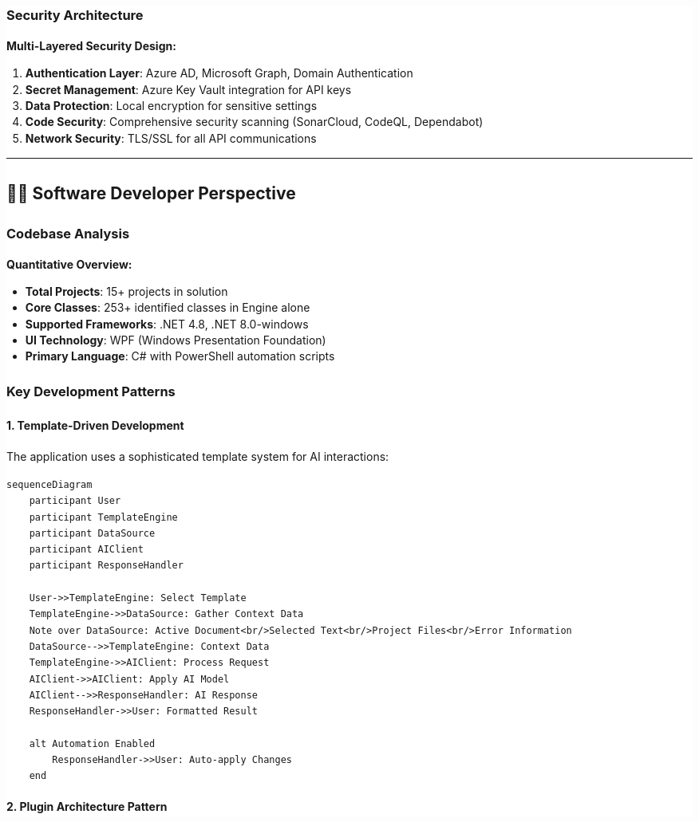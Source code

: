 ### Security Architecture

**Multi-Layered Security Design:**

1. **Authentication Layer**: Azure AD, Microsoft Graph, Domain Authentication
2. **Secret Management**: Azure Key Vault integration for API keys
3. **Data Protection**: Local encryption for sensitive settings
4. **Code Security**: Comprehensive security scanning (SonarCloud, CodeQL, Dependabot)
5. **Network Security**: TLS/SSL for all API communications

---

## 👨‍💻 Software Developer Perspective

### Codebase Analysis

**Quantitative Overview:**
- **Total Projects**: 15+ projects in solution
- **Core Classes**: 253+ identified classes in Engine alone
- **Supported Frameworks**: .NET 4.8, .NET 8.0-windows
- **UI Technology**: WPF (Windows Presentation Foundation)
- **Primary Language**: C# with PowerShell automation scripts

### Key Development Patterns

#### 1. **Template-Driven Development**

The application uses a sophisticated template system for AI interactions:

```mermaid
sequenceDiagram
    participant User
    participant TemplateEngine
    participant DataSource
    participant AIClient
    participant ResponseHandler
    
    User->>TemplateEngine: Select Template
    TemplateEngine->>DataSource: Gather Context Data
    Note over DataSource: Active Document<br/>Selected Text<br/>Project Files<br/>Error Information
    DataSource-->>TemplateEngine: Context Data
    TemplateEngine->>AIClient: Process Request
    AIClient->>AIClient: Apply AI Model
    AIClient-->>ResponseHandler: AI Response
    ResponseHandler->>User: Formatted Result
    
    alt Automation Enabled
        ResponseHandler->>User: Auto-apply Changes
    end
```

#### 2. **Plugin Architecture Pattern**

